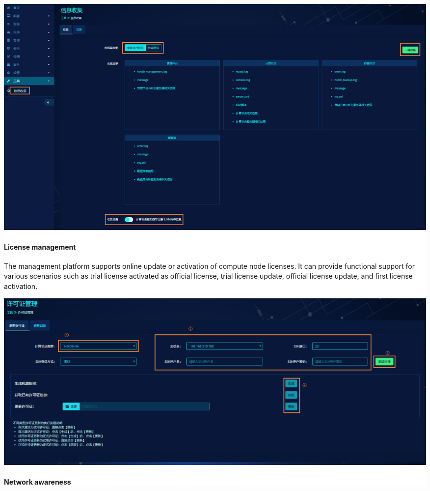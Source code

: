 ![](../../assets/img/en/white-paper/image59.png)

#### License management

The management platform supports online update or activation of compute node licenses. It can provide functional support for various scenarios such as trial license activated as official license, trial license update, official license update, and first license activation.

![](../../assets/img/en/white-paper/image60.png)

#### Network awareness
